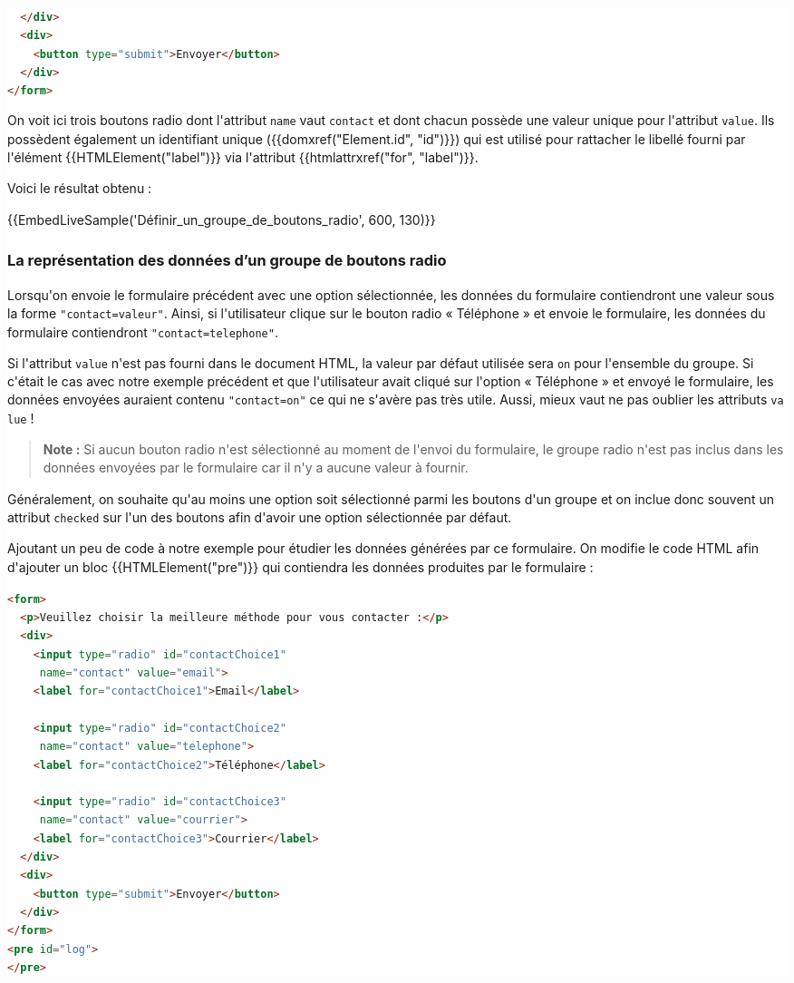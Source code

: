 ```html
  </div>
  <div>
    <button type="submit">Envoyer</button>
  </div>
</form>
```

On voit ici trois boutons radio dont l'attribut `name` vaut `contact` et dont chacun possède une valeur unique pour l'attribut `value`. Ils possèdent également un identifiant unique ({{domxref("Element.id", "id")}}) qui est utilisé pour rattacher le libellé fourni par l'élément {{HTMLElement("label")}} via l'attribut {{htmlattrxref("for", "label")}}.

Voici le résultat obtenu :

{{EmbedLiveSample('Définir_un_groupe_de_boutons_radio', 600, 130)}}

### La représentation des données d’un groupe de boutons radio

Lorsqu'on envoie le formulaire précédent avec une option sélectionnée, les données du formulaire contiendront une valeur sous la forme `"contact=valeur"`. Ainsi, si l'utilisateur clique sur le bouton radio « Téléphone » et envoie le formulaire, les données du formulaire contiendront `"contact=telephone"`.

Si l'attribut `value` n'est pas fourni dans le document HTML, la valeur par défaut utilisée sera `on` pour l'ensemble du groupe. Si c'était le cas avec notre exemple précédent et que l'utilisateur avait cliqué sur l'option « Téléphone » et envoyé le formulaire, les données envoyées auraient contenu `"contact=on"` ce qui ne s'avère pas très utile. Aussi, mieux vaut ne pas oublier les attributs `value` !

> **Note :** Si aucun bouton radio n'est sélectionné au moment de l'envoi du formulaire, le groupe radio n'est pas inclus dans les données envoyées par le formulaire car il n'y a aucune valeur à fournir.

Généralement, on souhaite qu'au moins une option soit sélectionné parmi les boutons d'un groupe et on inclue donc souvent un attribut `checked` sur l'un des boutons afin d'avoir une option sélectionnée par défaut.

Ajoutant un peu de code à notre exemple pour étudier les données générées par ce formulaire. On modifie le code HTML afin d'ajouter un bloc {{HTMLElement("pre")}} qui contiendra les données produites par le formulaire :

```html
<form>
  <p>Veuillez choisir la meilleure méthode pour vous contacter :</p>
  <div>
    <input type="radio" id="contactChoice1"
     name="contact" value="email">
    <label for="contactChoice1">Email</label>

    <input type="radio" id="contactChoice2"
     name="contact" value="telephone">
    <label for="contactChoice2">Téléphone</label>

    <input type="radio" id="contactChoice3"
     name="contact" value="courrier">
    <label for="contactChoice3">Courrier</label>
  </div>
  <div>
    <button type="submit">Envoyer</button>
  </div>
</form>
<pre id="log">
</pre>
```
